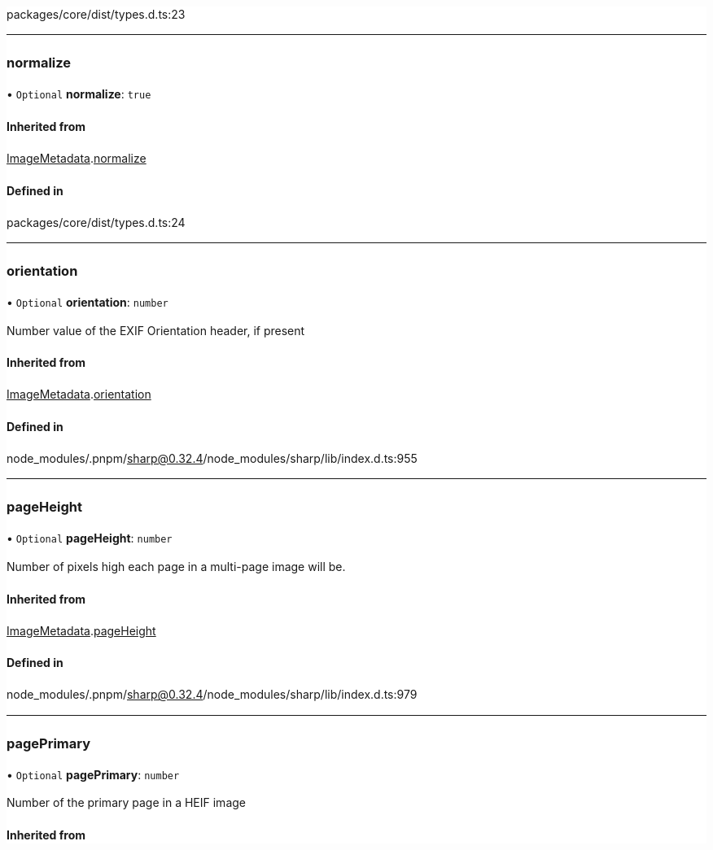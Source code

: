 packages/core/dist/types.d.ts:23

___

### normalize

• `Optional` **normalize**: ``true``

#### Inherited from

[ImageMetadata](vite_src.ImageMetadata.md).[normalize](vite_src.ImageMetadata.md#normalize)

#### Defined in

packages/core/dist/types.d.ts:24

___

### orientation

• `Optional` **orientation**: `number`

Number value of the EXIF Orientation header, if present

#### Inherited from

[ImageMetadata](vite_src.ImageMetadata.md).[orientation](vite_src.ImageMetadata.md#orientation)

#### Defined in

node_modules/.pnpm/sharp@0.32.4/node_modules/sharp/lib/index.d.ts:955

___

### pageHeight

• `Optional` **pageHeight**: `number`

Number of pixels high each page in a multi-page image will be.

#### Inherited from

[ImageMetadata](vite_src.ImageMetadata.md).[pageHeight](vite_src.ImageMetadata.md#pageheight)

#### Defined in

node_modules/.pnpm/sharp@0.32.4/node_modules/sharp/lib/index.d.ts:979

___

### pagePrimary

• `Optional` **pagePrimary**: `number`

Number of the primary page in a HEIF image

#### Inherited from
